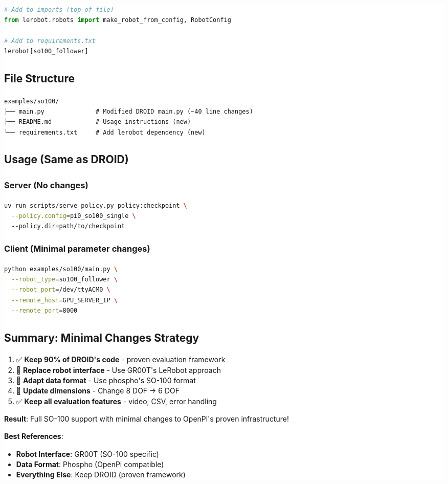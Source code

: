 ```python
# Add to imports (top of file)
from lerobot.robots import make_robot_from_config, RobotConfig

# Add to requirements.txt
lerobot[so100_follower]
```

## File Structure
```
examples/so100/
├── main.py              # Modified DROID main.py (~40 line changes)
├── README.md            # Usage instructions (new)
└── requirements.txt     # Add lerobot dependency (new)
```

## Usage (Same as DROID)

### **Server** (No changes)
```bash
uv run scripts/serve_policy.py policy:checkpoint \
  --policy.config=pi0_so100_single \  
  --policy.dir=path/to/checkpoint
```

### **Client** (Minimal parameter changes)
```bash
python examples/so100/main.py \
  --robot_type=so100_follower \
  --robot_port=/dev/ttyACM0 \
  --remote_host=GPU_SERVER_IP \
  --remote_port=8000
```

## Summary: Minimal Changes Strategy

1. ✅ **Keep 90% of DROID's code** - proven evaluation framework
2. 🔄 **Replace robot interface** - Use GR00T's LeRobot approach  
3. 🔄 **Adapt data format** - Use phospho's SO-100 format
4. 🔄 **Update dimensions** - Change 8 DOF → 6 DOF
5. ✅ **Keep all evaluation features** - video, CSV, error handling

**Result**: Full SO-100 support with minimal changes to OpenPi's proven infrastructure!

**Best References**:
- **Robot Interface**: GR00T (SO-100 specific)
- **Data Format**: Phospho (OpenPi compatible)  
- **Everything Else**: Keep DROID (proven framework)